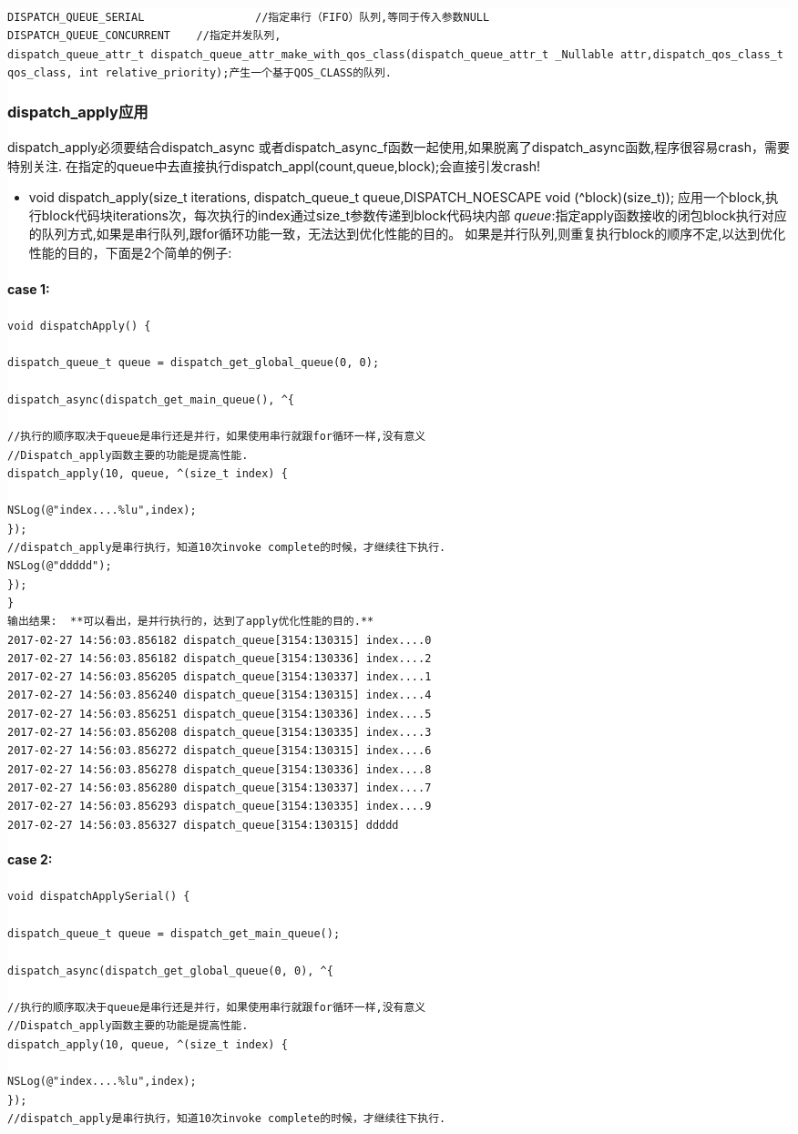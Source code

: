 ```
DISPATCH_QUEUE_SERIAL                 //指定串行（FIFO）队列,等同于传入参数NULL
DISPATCH_QUEUE_CONCURRENT    //指定并发队列,
dispatch_queue_attr_t dispatch_queue_attr_make_with_qos_class(dispatch_queue_attr_t _Nullable attr,dispatch_qos_class_t qos_class, int relative_priority);产生一个基于QOS_CLASS的队列.
```

### dispatch_apply应用

dispatch_apply必须要结合dispatch_async 或者dispatch_async_f函数一起使用,如果脱离了dispatch_async函数,程序很容易crash，需要特别关注.
在指定的queue中去直接执行dispatch_appl(count,queue,block);会直接引发crash!

- void dispatch_apply(size_t iterations, dispatch_queue_t queue,DISPATCH_NOESCAPE void (^block)(size_t));
应用一个block,执行block代码块iterations次，每次执行的index通过size_t参数传递到block代码块内部
*queue*:指定apply函数接收的闭包block执行对应的队列方式,如果是串行队列,跟for循环功能一致，无法达到优化性能的目的。
如果是并行队列,则重复执行block的顺序不定,以达到优化性能的目的，下面是2个简单的例子:

#### case 1:
```
void dispatchApply() {

dispatch_queue_t queue = dispatch_get_global_queue(0, 0);

dispatch_async(dispatch_get_main_queue(), ^{

//执行的顺序取决于queue是串行还是并行，如果使用串行就跟for循环一样,没有意义
//Dispatch_apply函数主要的功能是提高性能.
dispatch_apply(10, queue, ^(size_t index) {

NSLog(@"index....%lu",index);
});
//dispatch_apply是串行执行，知道10次invoke complete的时候，才继续往下执行.
NSLog(@"ddddd");
});
}
输出结果:  **可以看出，是并行执行的，达到了apply优化性能的目的.**
2017-02-27 14:56:03.856182 dispatch_queue[3154:130315] index....0
2017-02-27 14:56:03.856182 dispatch_queue[3154:130336] index....2
2017-02-27 14:56:03.856205 dispatch_queue[3154:130337] index....1
2017-02-27 14:56:03.856240 dispatch_queue[3154:130315] index....4
2017-02-27 14:56:03.856251 dispatch_queue[3154:130336] index....5
2017-02-27 14:56:03.856208 dispatch_queue[3154:130335] index....3
2017-02-27 14:56:03.856272 dispatch_queue[3154:130315] index....6
2017-02-27 14:56:03.856278 dispatch_queue[3154:130336] index....8
2017-02-27 14:56:03.856280 dispatch_queue[3154:130337] index....7
2017-02-27 14:56:03.856293 dispatch_queue[3154:130335] index....9
2017-02-27 14:56:03.856327 dispatch_queue[3154:130315] ddddd
```

#### case 2:

```
void dispatchApplySerial() {

dispatch_queue_t queue = dispatch_get_main_queue();

dispatch_async(dispatch_get_global_queue(0, 0), ^{

//执行的顺序取决于queue是串行还是并行，如果使用串行就跟for循环一样,没有意义
//Dispatch_apply函数主要的功能是提高性能.
dispatch_apply(10, queue, ^(size_t index) {

NSLog(@"index....%lu",index);
});
//dispatch_apply是串行执行，知道10次invoke complete的时候，才继续往下执行.
```